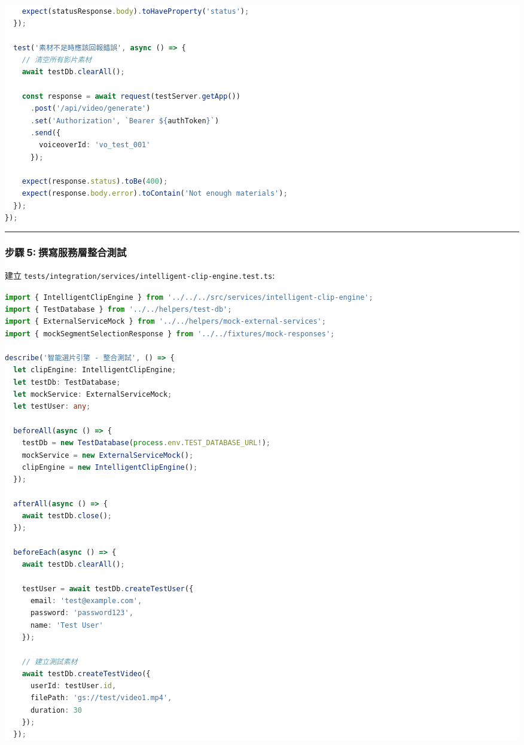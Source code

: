 ```typescript
    expect(statusResponse.body).toHaveProperty('status');
  });

  test('素材不足時應該回報錯誤', async () => {
    // 清空所有影片素材
    await testDb.clearAll();

    const response = await request(testServer.getApp())
      .post('/api/video/generate')
      .set('Authorization', `Bearer ${authToken}`)
      .send({
        voiceoverId: 'vo_test_001'
      });

    expect(response.status).toBe(400);
    expect(response.body.error).toContain('Not enough materials');
  });
});
```

---

### 步驟 5: 撰寫服務層整合測試

建立 `tests/integration/services/intelligent-clip-engine.test.ts`:

```typescript
import { IntelligentClipEngine } from '../../../src/services/intelligent-clip-engine';
import { TestDatabase } from '../../helpers/test-db';
import { ExternalServiceMock } from '../../helpers/mock-external-services';
import { mockSegmentSelectionResponse } from '../../fixtures/mock-responses';

describe('智能選片引擎 - 整合測試', () => {
  let clipEngine: IntelligentClipEngine;
  let testDb: TestDatabase;
  let mockService: ExternalServiceMock;
  let testUser: any;

  beforeAll(async () => {
    testDb = new TestDatabase(process.env.TEST_DATABASE_URL!);
    mockService = new ExternalServiceMock();
    clipEngine = new IntelligentClipEngine();
  });

  afterAll(async () => {
    await testDb.close();
  });

  beforeEach(async () => {
    await testDb.clearAll();

    testUser = await testDb.createTestUser({
      email: 'test@example.com',
      password: 'password123',
      name: 'Test User'
    });

    // 建立測試素材
    await testDb.createTestVideo({
      userId: testUser.id,
      filePath: 'gs://test/video1.mp4',
      duration: 30
    });
  });
```